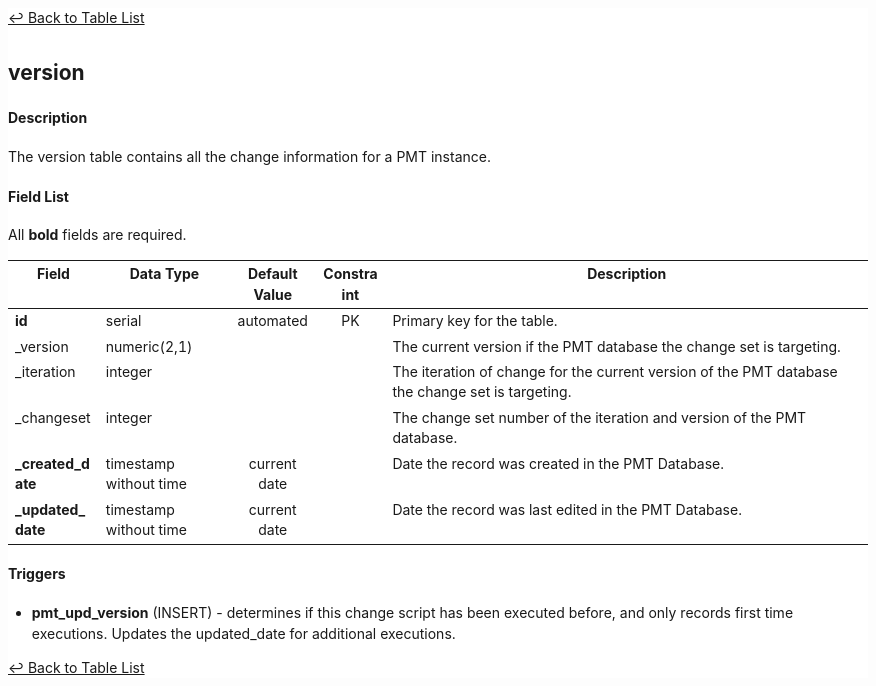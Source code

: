 [&larrhk; Back to Table List](#table-listing)


## version

#### Description

The version table contains all the change information for a PMT instance.

#### Field List

All **bold** fields are required.

| Field		   		| Data Type   		| Default Value	| Constraint			| Description													|
| ----------------------------- | --------------------- |:-------------:|:-----------------------------:| ------------------------------------------------------------------------------------------------------------- |
| **id**      			| serial		|  automated	| PK				| Primary key for the table.										|
| \_version			| numeric(2,1)		|  		| 				| The current version if the PMT database the change set is targeting.	|
| \_iteration			| integer		|  		| 				| The iteration of change for the current version of the PMT database the change set is targeting.	|
| \_changeset			| integer		|  		| 				| The change set number of the iteration and version of the PMT database.	|
| **\_created\_date**		| timestamp without time| current date	| 				| Date the record was created in the PMT Database.	|
| **\_updated\_date**		| timestamp without time| current date	| 				| Date the record was last edited in the PMT Database.	|

#### Triggers 

* **pmt_upd_version** (INSERT) - determines if this change script has been executed before, 
and only records first time executions. Updates the updated_date for additional executions. 

[&larrhk; Back to Table List](#table-listing)
